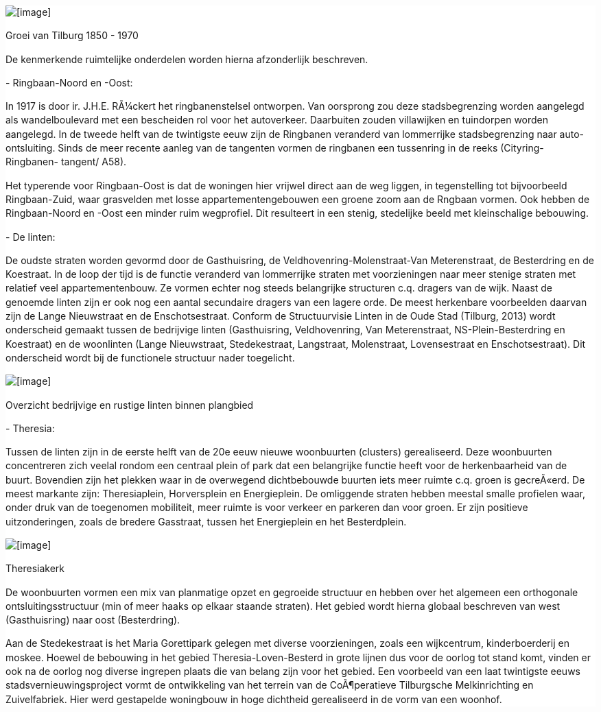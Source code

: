 ![[image]](i_NL.IMRO.0855.BSP2014006-e001_402001.jpg "i_NL.IMRO.0855.BSP2014006-e001_402001.jpg")

Groei van Tilburg 1850 \- 1970

De kenmerkende ruimtelijke onderdelen worden hierna afzonderlijk beschreven.

\- Ringbaan\-Noord en \-Oost:

In 1917 is door ir. J.H.E. RÃ¼ckert het ringbanenstelsel ontworpen. Van oorsprong zou deze stadsbegrenzing worden aangelegd als wandelboulevard met een bescheiden rol voor het autoverkeer. Daarbuiten zouden villawijken en tuindorpen worden aangelegd. In de tweede helft van de twintigste eeuw zijn de Ringbanen veranderd van lommerrijke stadsbegrenzing naar auto\-ontsluiting. Sinds de meer recente aanleg van de tangenten vormen de ringbanen een tussenring in de reeks (Cityring\- Ringbanen\- tangent/ A58\).

Het typerende voor Ringbaan\-Oost is dat de woningen hier vrijwel direct aan de weg liggen, in tegenstelling tot bijvoorbeeld Ringbaan\-Zuid, waar grasvelden met losse appartementengebouwen een groene zoom aan de Rngbaan vormen. Ook hebben de Ringbaan\-Noord en \-Oost een minder ruim wegprofiel. Dit resulteert in een stenig, stedelijke beeld met kleinschalige bebouwing.

\- De linten:

De oudste straten worden gevormd door de Gasthuisring, de Veldhovenring\-Molenstraat\-Van Meterenstraat, de Besterdring en de Koestraat. In de loop der tijd is de functie veranderd van lommerrijke straten met voorzieningen naar meer stenige straten met relatief veel appartementenbouw. Ze vormen echter nog steeds belangrijke structuren c.q. dragers van de wijk. Naast de genoemde linten zijn er ook nog een aantal secundaire dragers van een lagere orde. De meest herkenbare voorbeelden daarvan zijn de Lange Nieuwstraat en de Enschotsestraat. Conform de Structuurvisie Linten in de Oude Stad (Tilburg, 2013\) wordt onderscheid gemaakt tussen de bedrijvige linten (Gasthuisring, Veldhovenring, Van Meterenstraat, NS\-Plein\-Besterdring en Koestraat) en de woonlinten (Lange Nieuwstraat, Stedekestraat, Langstraat, Molenstraat, Lovensestraat en Enschotsestraat). Dit onderscheid wordt bij de functionele structuur nader toegelicht.

![[image]](i_NL.IMRO.0855.BSP2014006-e001_402002.jpg "i_NL.IMRO.0855.BSP2014006-e001_402002.jpg")

Overzicht bedrijvige en rustige linten binnen plangbied

\- Theresia:

Tussen de linten zijn in de eerste helft van de 20e eeuw nieuwe woonbuurten (clusters) gerealiseerd. Deze woonbuurten concentreren zich veelal rondom een centraal plein of park dat een belangrijke functie heeft voor de herkenbaarheid van de buurt. Bovendien zijn het plekken waar in de overwegend dichtbebouwde buurten iets meer ruimte c.q. groen is gecreÃ«erd. De meest markante zijn: Theresiaplein, Horversplein en Energieplein. De omliggende straten hebben meestal smalle profielen waar, onder druk van de toegenomen mobiliteit, meer ruimte is voor verkeer en parkeren dan voor groen. Er zijn positieve uitzonderingen, zoals de bredere Gasstraat, tussen het Energieplein en het Besterdplein.

![[image]](i_NL.IMRO.0855.BSP2014006-e001_402003.png "i_NL.IMRO.0855.BSP2014006-e001_402003.png")

Theresiakerk

De woonbuurten vormen een mix van planmatige opzet en gegroeide structuur en hebben over het algemeen een orthogonale ontsluitingsstructuur (min of meer haaks op elkaar staande straten). Het gebied wordt hierna globaal beschreven van west (Gasthuisring) naar oost (Besterdring).

Aan de Stedekestraat is het Maria Gorettipark gelegen met diverse voorzieningen, zoals een wijkcentrum, kinderboerderij en moskee. Hoewel de bebouwing in het gebied Theresia\-Loven\-Besterd in grote lijnen dus voor de oorlog tot stand komt, vinden er ook na de oorlog nog diverse ingrepen plaats die van belang zijn voor het gebied. Een voorbeeld van een laat twintigste eeuws stadsvernieuwingsproject vormt de ontwikkeling van het terrein van de CoÃ¶peratieve Tilburgsche Melkinrichting en Zuivelfabriek. Hier werd gestapelde woningbouw in hoge dichtheid gerealiseerd in de vorm van een woonhof.
